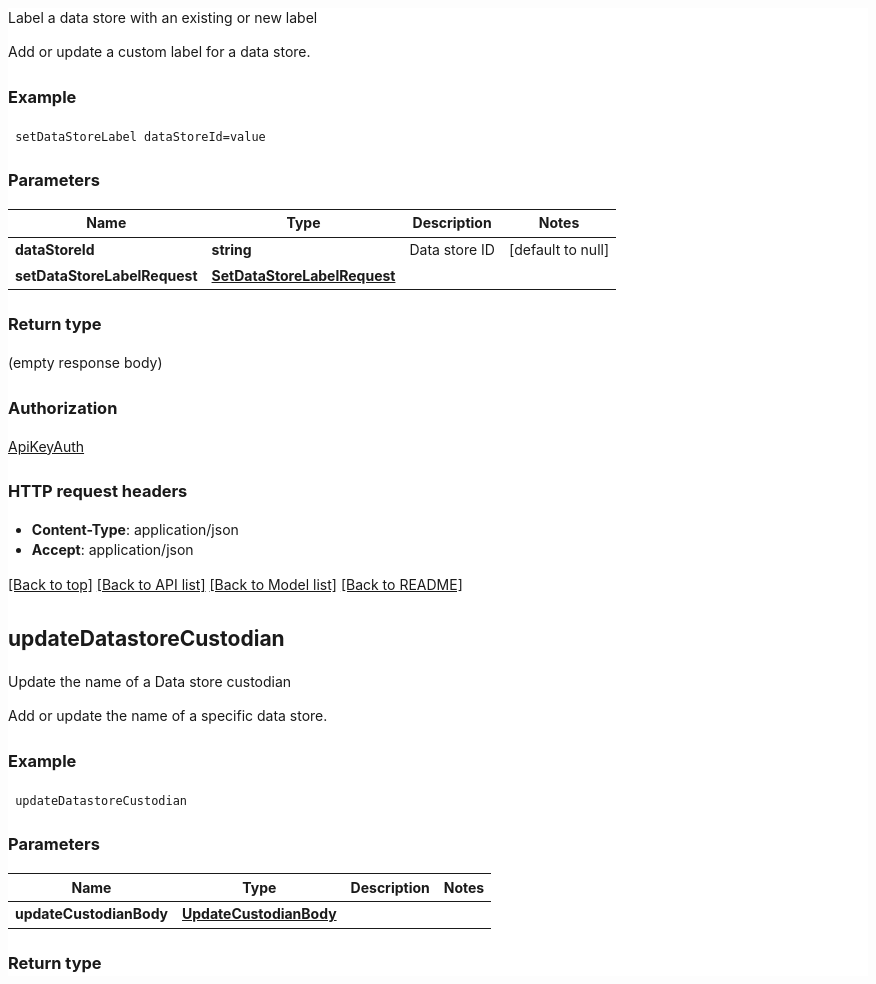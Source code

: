 Label a data store with an existing or new label

Add or update a custom label for a data store.

### Example

```bash
 setDataStoreLabel dataStoreId=value
```

### Parameters


Name | Type | Description  | Notes
------------- | ------------- | ------------- | -------------
 **dataStoreId** | **string** | Data store ID | [default to null]
 **setDataStoreLabelRequest** | [**SetDataStoreLabelRequest**](SetDataStoreLabelRequest.md) |  |

### Return type

(empty response body)

### Authorization

[ApiKeyAuth](../README.md#ApiKeyAuth)

### HTTP request headers

- **Content-Type**: application/json
- **Accept**: application/json

[[Back to top]](#) [[Back to API list]](../README.md#documentation-for-api-endpoints) [[Back to Model list]](../README.md#documentation-for-models) [[Back to README]](../README.md)


## updateDatastoreCustodian

Update the name of a Data store custodian

Add or update the name of a specific data store.

### Example

```bash
 updateDatastoreCustodian
```

### Parameters


Name | Type | Description  | Notes
------------- | ------------- | ------------- | -------------
 **updateCustodianBody** | [**UpdateCustodianBody**](UpdateCustodianBody.md) |  |

### Return type
